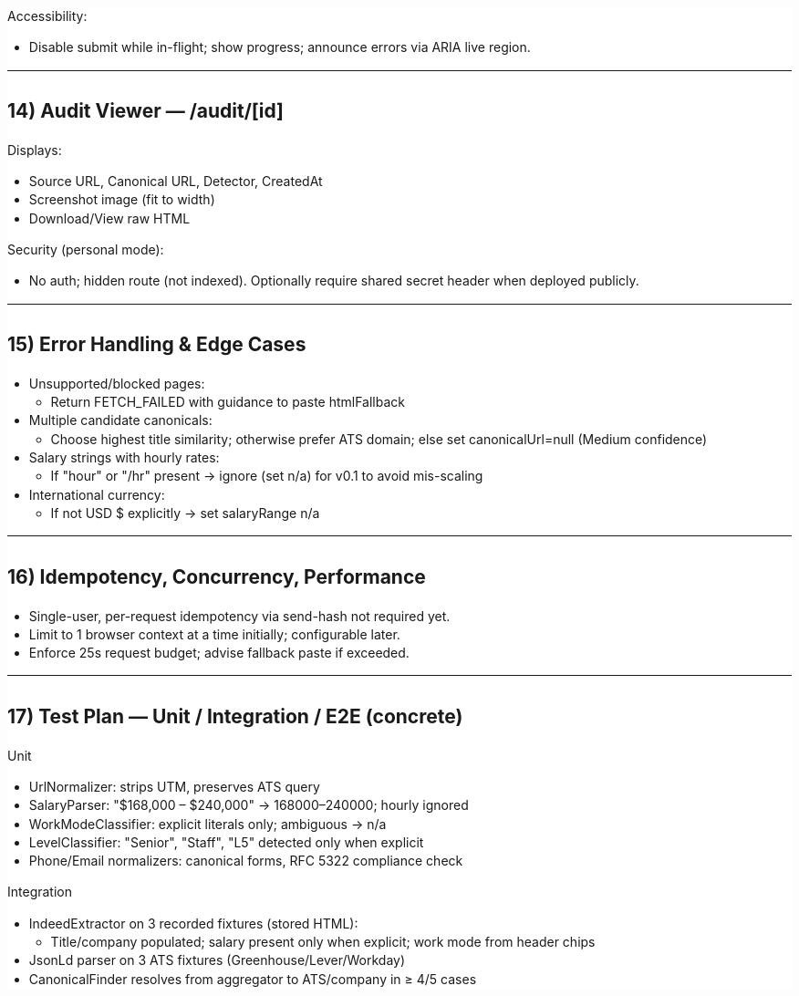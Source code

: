 Accessibility:
- Disable submit while in-flight; show progress; announce errors via ARIA live region.

-------------------------------------------------------------------------------

## 14) Audit Viewer — /audit/[id]

Displays:
- Source URL, Canonical URL, Detector, CreatedAt
- Screenshot image (fit to width)
- Download/View raw HTML

Security (personal mode):
- No auth; hidden route (not indexed). Optionally require shared secret header when deployed publicly.

-------------------------------------------------------------------------------

## 15) Error Handling & Edge Cases

- Unsupported/blocked pages:
  - Return FETCH_FAILED with guidance to paste htmlFallback
- Multiple candidate canonicals:
  - Choose highest title similarity; otherwise prefer ATS domain; else set canonicalUrl=null (Medium confidence)
- Salary strings with hourly rates:
  - If "hour" or "/hr" present → ignore (set n/a) for v0.1 to avoid mis-scaling
- International currency:
  - If not USD $ explicitly → set salaryRange n/a

-------------------------------------------------------------------------------

## 16) Idempotency, Concurrency, Performance

- Single-user, per-request idempotency via send-hash not required yet.
- Limit to 1 browser context at a time initially; configurable later.
- Enforce 25s request budget; advise fallback paste if exceeded.

-------------------------------------------------------------------------------

## 17) Test Plan — Unit / Integration / E2E (concrete)

Unit
- UrlNormalizer: strips UTM, preserves ATS query
- SalaryParser: "$168,000 – $240,000" → 168000–240000; hourly ignored
- WorkModeClassifier: explicit literals only; ambiguous → n/a
- LevelClassifier: "Senior", "Staff", "L5" detected only when explicit
- Phone/Email normalizers: canonical forms, RFC 5322 compliance check

Integration
- IndeedExtractor on 3 recorded fixtures (stored HTML):
  - Title/company populated; salary present only when explicit; work mode from header chips
- JsonLd parser on 3 ATS fixtures (Greenhouse/Lever/Workday)
- CanonicalFinder resolves from aggregator to ATS/company in ≥ 4/5 cases
